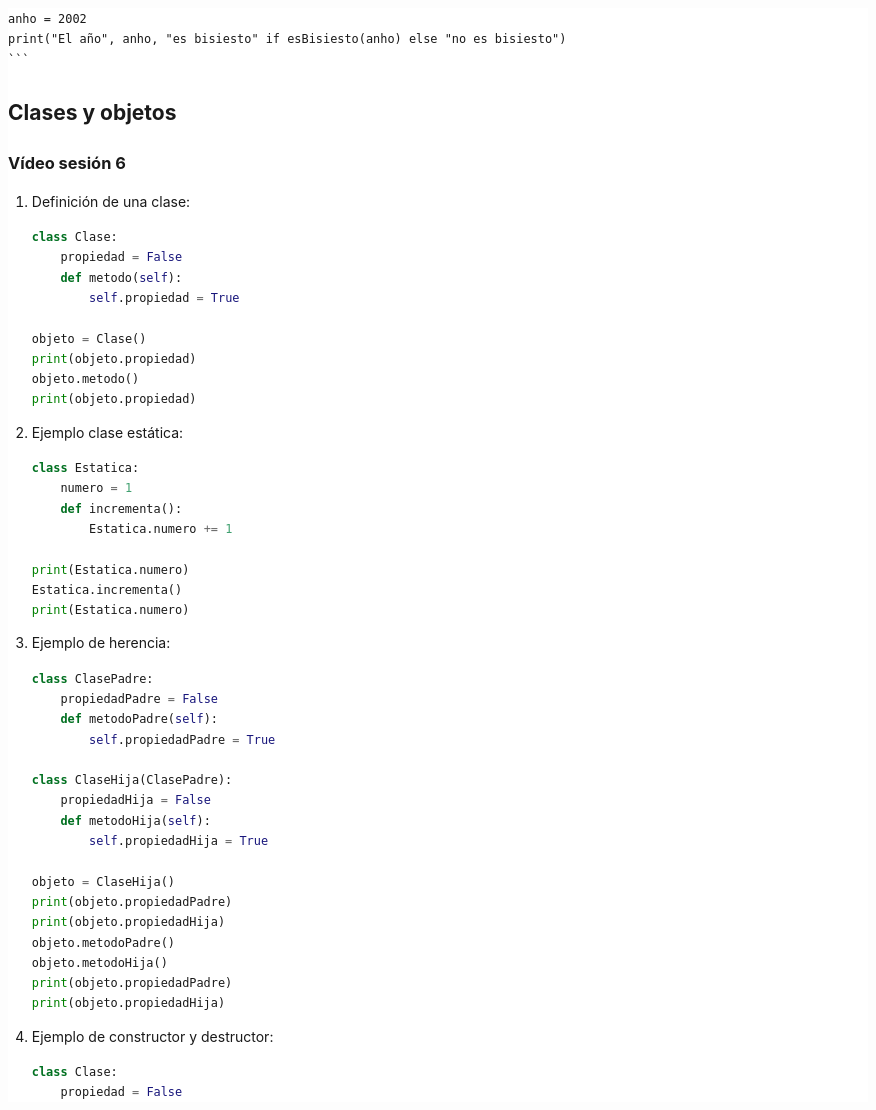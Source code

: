     anho = 2002
    print("El año", anho, "es bisiesto" if esBisiesto(anho) else "no es bisiesto")
    ```

## Clases y objetos
### Vídeo sesión 6
1. Definición de una clase:
    ```py
    class Clase:
        propiedad = False
        def metodo(self):
            self.propiedad = True

    objeto = Clase()
    print(objeto.propiedad)
    objeto.metodo()
    print(objeto.propiedad)
    ```
2. Ejemplo clase estática:
    ```py
    class Estatica:
        numero = 1
        def incrementa():
            Estatica.numero += 1

    print(Estatica.numero)
    Estatica.incrementa()
    print(Estatica.numero)
    ```
3. Ejemplo de herencia:
    ```py
    class ClasePadre:
        propiedadPadre = False
        def metodoPadre(self):
            self.propiedadPadre = True

    class ClaseHija(ClasePadre):
        propiedadHija = False
        def metodoHija(self):
            self.propiedadHija = True

    objeto = ClaseHija()
    print(objeto.propiedadPadre)
    print(objeto.propiedadHija)
    objeto.metodoPadre()
    objeto.metodoHija()
    print(objeto.propiedadPadre)
    print(objeto.propiedadHija)
    ```
4. Ejemplo de constructor y destructor:
    ```py
    class Clase:
        propiedad = False
